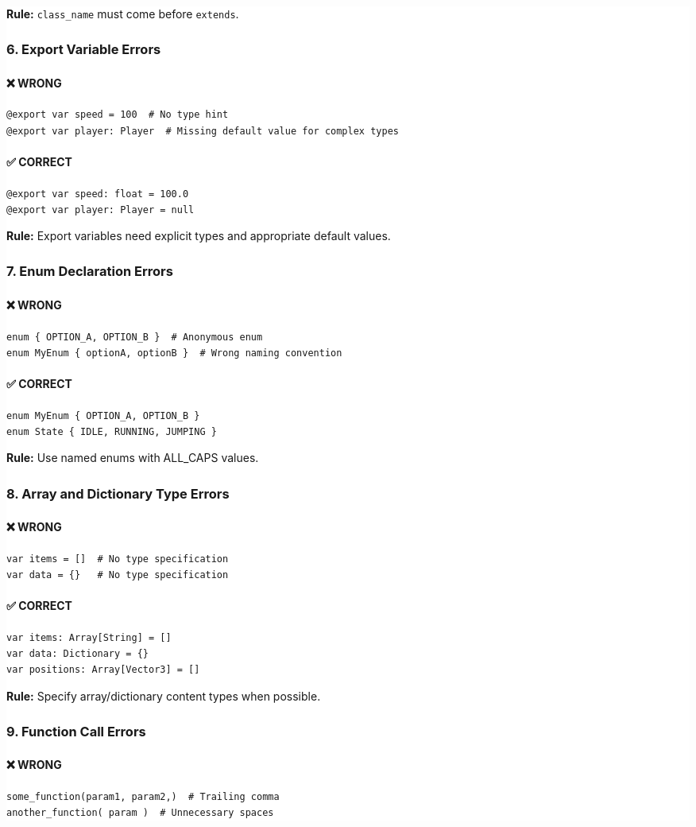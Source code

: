 **Rule:** `class_name` must come before `extends`.

### 6. Export Variable Errors

#### ❌ WRONG
```gdscript
@export var speed = 100  # No type hint
@export var player: Player  # Missing default value for complex types
```

#### ✅ CORRECT
```gdscript
@export var speed: float = 100.0
@export var player: Player = null
```

**Rule:** Export variables need explicit types and appropriate default values.

### 7. Enum Declaration Errors

#### ❌ WRONG
```gdscript
enum { OPTION_A, OPTION_B }  # Anonymous enum
enum MyEnum { optionA, optionB }  # Wrong naming convention
```

#### ✅ CORRECT
```gdscript
enum MyEnum { OPTION_A, OPTION_B }
enum State { IDLE, RUNNING, JUMPING }
```

**Rule:** Use named enums with ALL_CAPS values.

### 8. Array and Dictionary Type Errors

#### ❌ WRONG
```gdscript
var items = []  # No type specification
var data = {}   # No type specification
```

#### ✅ CORRECT
```gdscript
var items: Array[String] = []
var data: Dictionary = {}
var positions: Array[Vector3] = []
```

**Rule:** Specify array/dictionary content types when possible.

### 9. Function Call Errors

#### ❌ WRONG
```gdscript
some_function(param1, param2,)  # Trailing comma
another_function( param )  # Unnecessary spaces
```
